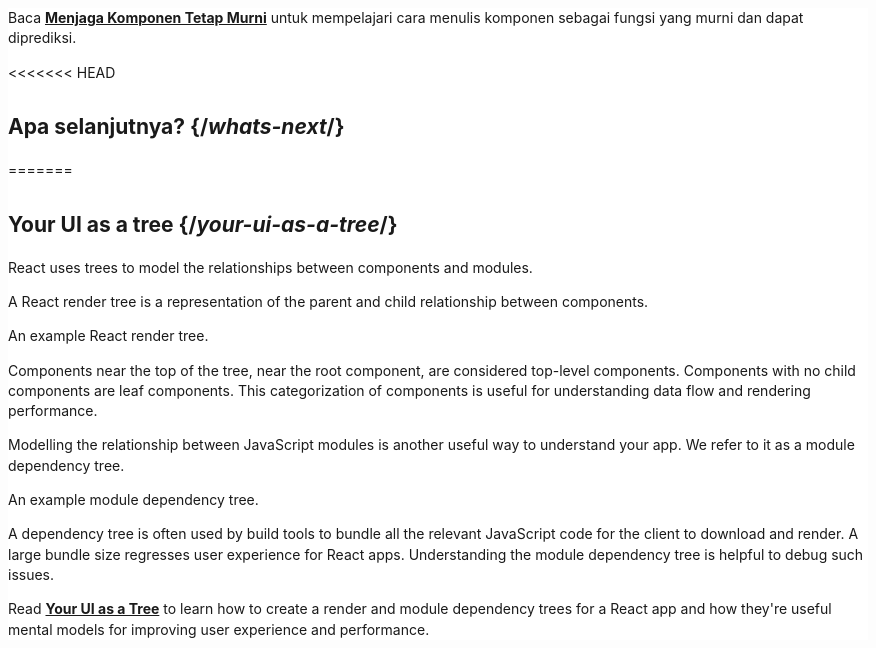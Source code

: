 </Sandpack>

<LearnMore path="/learn/keeping-components-pure">

Baca **[Menjaga Komponen Tetap Murni](/learn/keeping-components-pure)** untuk mempelajari cara menulis komponen sebagai fungsi yang murni dan dapat diprediksi.

</LearnMore>

<<<<<<< HEAD
## Apa selanjutnya? {/*whats-next*/}
=======
## Your UI as a tree {/*your-ui-as-a-tree*/}

React uses trees to model the relationships between components and modules. 

A React render tree is a representation of the parent and child relationship between components. 

<Diagram name="generic_render_tree" height={250} width={500} alt="A tree graph with five nodes, with each node representing a component. The root node is located at the top the tree graph and is labelled 'Root Component'. It has two arrows extending down to two nodes labelled 'Component A' and 'Component C'. Each of the arrows is labelled with 'renders'. 'Component A' has a single 'renders' arrow to a node labelled 'Component B'. 'Component C' has a single 'renders' arrow to a node labelled 'Component D'.">

An example React render tree.

</Diagram>

Components near the top of the tree, near the root component, are considered top-level components. Components with no child components are leaf components. This categorization of components is useful for understanding data flow and rendering performance.

Modelling the relationship between JavaScript modules is another useful way to understand your app. We refer to it as a module dependency tree. 

<Diagram name="generic_dependency_tree" height={250} width={500} alt="A tree graph with five nodes. Each node represents a JavaScript module. The top-most node is labelled 'RootModule.js'. It has three arrows extending to the nodes: 'ModuleA.js', 'ModuleB.js', and 'ModuleC.js'. Each arrow is labelled as 'imports'. 'ModuleC.js' node has a single 'imports' arrow that points to a node labelled 'ModuleD.js'.">

An example module dependency tree.

</Diagram>

A dependency tree is often used by build tools to bundle all the relevant JavaScript code for the client to download and render. A large bundle size regresses user experience for React apps. Understanding the module dependency tree is helpful to debug such issues. 

<LearnMore path="/learn/understanding-your-ui-as-a-tree">

Read **[Your UI as a Tree](/learn/understanding-your-ui-as-a-tree)** to learn how to create a render and module dependency trees for a React app and how they're useful mental models for improving user experience and performance.

</LearnMore>
